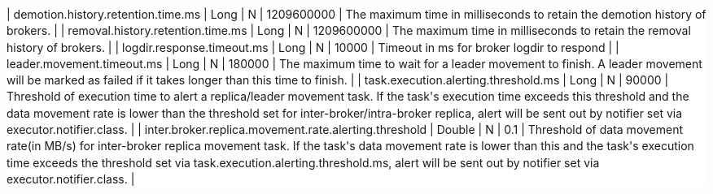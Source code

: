 | demotion.history.retention.time.ms                        | Long	  | N	      | 1209600000	                                                                                                                                                                                                                                                                                                                                                                                                           | The maximum time in milliseconds to retain the demotion history of brokers.	                                                                                                                                                                                                                                                                                                |
| removal.history.retention.time.ms                         | Long	  | N	      | 1209600000	                                                                                                                                                                                                                                                                                                                                                                                                           | The maximum time in milliseconds to retain the removal history of brokers.	                                                                                                                                                                                                                                                                                                    |
| logdir.response.timeout.ms                                | Long	  | N	      | 10000	                                                                                                                                                                                                                                                                                                                                                                                                               | Timeout in ms for broker logdir to respond	                                                                                                                                                                                                                                                                                                                                    |
| leader.movement.timeout.ms                                | Long	  | N	      | 180000	                                                                                                                                                                                                                                                                                                                                                                                                               | The maximum time to wait for a leader movement to finish. A leader movement will be marked as failed if it takes longer than this time to finish.	                                                                                                                                                                                                                            |
| task.execution.alerting.threshold.ms                      | Long	  | N	      | 90000	                                                                                                                                                                                                                                                                                                                                                                                                               | Threshold of execution time to alert a replica/leader movement task. If the task's execution time exceeds this threshold and the data movement rate is lower than the threshold set for inter-broker/intra-broker replica, alert will be sent out by notifier set via executor.notifier.class.                                                                                 |
| inter.broker.replica.movement.rate.alerting.threshold     | Double  | N         | 0.1	                                                                                                                                                                                                                                                                                                                                                                                                                   | Threshold of data movement rate(in MB/s) for inter-broker replica movement task. If the task's data movement rate is lower than this and the task's execution time exceeds the threshold set via task.execution.alerting.threshold.ms, alert will be sent out by notifier set via executor.notifier.class.                                                                     |